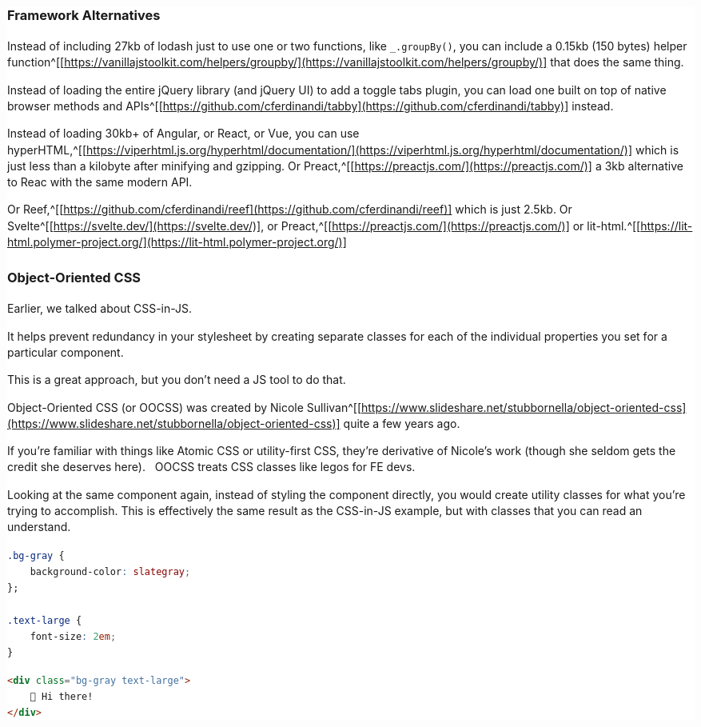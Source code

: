 ### Framework Alternatives

Instead of including 27kb of lodash just to use one or two functions, like `_.groupBy()`, you can include a 0.15kb (150 bytes) helper function^[[https://vanillajstoolkit.com/helpers/groupby/](https://vanillajstoolkit.com/helpers/groupby/)] that does the same thing.

Instead of loading the entire jQuery library (and jQuery UI) to add a toggle tabs plugin, you can load one built on top of native browser methods and APIs^[[https://github.com/cferdinandi/tabby](https://github.com/cferdinandi/tabby)] instead.

Instead of loading 30kb+ of Angular, or React, or Vue, you can use hyperHTML,^[[https://viperhtml.js.org/hyperhtml/documentation/](https://viperhtml.js.org/hyperhtml/documentation/)] which is just less than a kilobyte after minifying and gzipping. Or Preact,^[[https://preactjs.com/](https://preactjs.com/)] a 3kb alternative to Reac with the same modern API.

Or Reef,^[[https://github.com/cferdinandi/reef](https://github.com/cferdinandi/reef)] which is just 2.5kb. Or Svelte^[[https://svelte.dev/](https://svelte.dev/)], or Preact,^[[https://preactjs.com/](https://preactjs.com/)] or lit-html.^[[https://lit-html.polymer-project.org/](https://lit-html.polymer-project.org/)]

### Object-Oriented CSS

Earlier, we talked about CSS-in-JS.

It helps prevent redundancy in your stylesheet by creating separate classes for each of the individual properties you set for a particular component.

This is a great approach, but you don’t need a JS tool to do that.

Object-Oriented CSS (or OOCSS) was created by Nicole Sullivan^[[https://www.slideshare.net/stubbornella/object-oriented-css](https://www.slideshare.net/stubbornella/object-oriented-css)] quite a few years ago.

If you’re familiar with things like Atomic CSS or utility-first CSS, they’re derivative of Nicole’s work (though she seldom gets the credit she deserves here).   OOCSS treats CSS classes like legos for FE devs.

Looking at the same component again, instead of styling the component directly, you would create utility classes for what you’re trying to accomplish. This is effectively the same result as the CSS-in-JS example, but with classes that you can read an understand.

```css
.bg-gray {
    background-color: slategray;
};

.text-large {
    font-size: 2em;
}
```

```html
<div class="bg-gray text-large">
    👋 Hi there!
</div>
```
